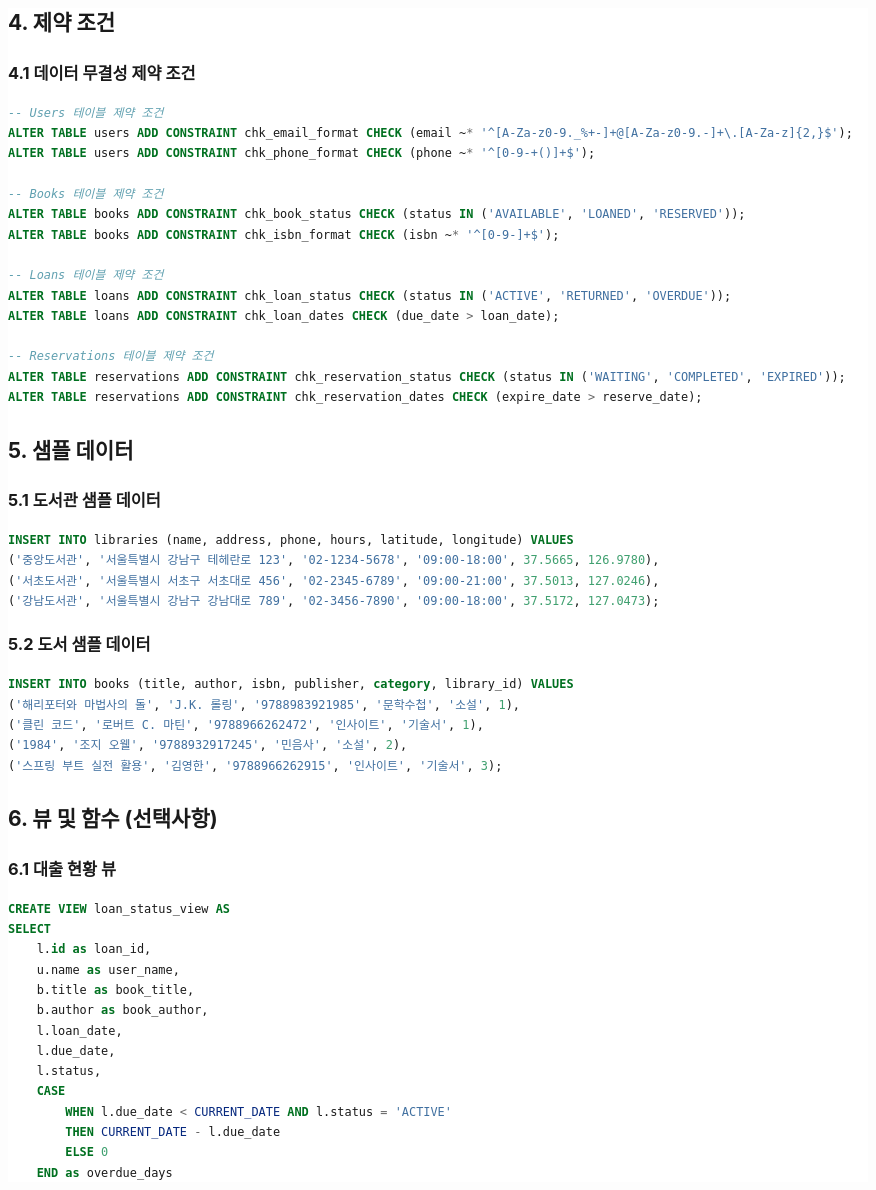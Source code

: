 ## 4. 제약 조건

### 4.1 데이터 무결성 제약 조건
```sql
-- Users 테이블 제약 조건
ALTER TABLE users ADD CONSTRAINT chk_email_format CHECK (email ~* '^[A-Za-z0-9._%+-]+@[A-Za-z0-9.-]+\.[A-Za-z]{2,}$');
ALTER TABLE users ADD CONSTRAINT chk_phone_format CHECK (phone ~* '^[0-9-+()]+$');

-- Books 테이블 제약 조건
ALTER TABLE books ADD CONSTRAINT chk_book_status CHECK (status IN ('AVAILABLE', 'LOANED', 'RESERVED'));
ALTER TABLE books ADD CONSTRAINT chk_isbn_format CHECK (isbn ~* '^[0-9-]+$');

-- Loans 테이블 제약 조건
ALTER TABLE loans ADD CONSTRAINT chk_loan_status CHECK (status IN ('ACTIVE', 'RETURNED', 'OVERDUE'));
ALTER TABLE loans ADD CONSTRAINT chk_loan_dates CHECK (due_date > loan_date);

-- Reservations 테이블 제약 조건
ALTER TABLE reservations ADD CONSTRAINT chk_reservation_status CHECK (status IN ('WAITING', 'COMPLETED', 'EXPIRED'));
ALTER TABLE reservations ADD CONSTRAINT chk_reservation_dates CHECK (expire_date > reserve_date);
```

## 5. 샘플 데이터

### 5.1 도서관 샘플 데이터
```sql
INSERT INTO libraries (name, address, phone, hours, latitude, longitude) VALUES
('중앙도서관', '서울특별시 강남구 테헤란로 123', '02-1234-5678', '09:00-18:00', 37.5665, 126.9780),
('서초도서관', '서울특별시 서초구 서초대로 456', '02-2345-6789', '09:00-21:00', 37.5013, 127.0246),
('강남도서관', '서울특별시 강남구 강남대로 789', '02-3456-7890', '09:00-18:00', 37.5172, 127.0473);
```

### 5.2 도서 샘플 데이터
```sql
INSERT INTO books (title, author, isbn, publisher, category, library_id) VALUES
('해리포터와 마법사의 돌', 'J.K. 롤링', '9788983921985', '문학수첩', '소설', 1),
('클린 코드', '로버트 C. 마틴', '9788966262472', '인사이트', '기술서', 1),
('1984', '조지 오웰', '9788932917245', '민음사', '소설', 2),
('스프링 부트 실전 활용', '김영한', '9788966262915', '인사이트', '기술서', 3);
```

## 6. 뷰 및 함수 (선택사항)

### 6.1 대출 현황 뷰
```sql
CREATE VIEW loan_status_view AS
SELECT 
    l.id as loan_id,
    u.name as user_name,
    b.title as book_title,
    b.author as book_author,
    l.loan_date,
    l.due_date,
    l.status,
    CASE 
        WHEN l.due_date < CURRENT_DATE AND l.status = 'ACTIVE' 
        THEN CURRENT_DATE - l.due_date 
        ELSE 0 
    END as overdue_days
```